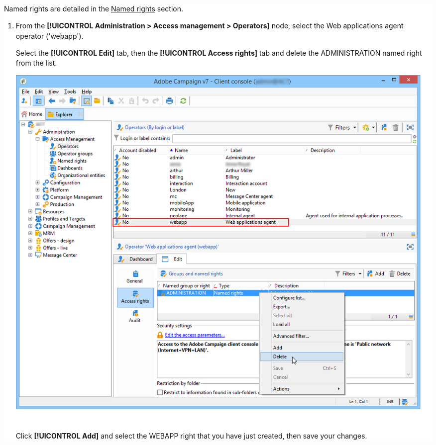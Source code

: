    Named rights are detailed in the [Named rights](#named-rights) section.

1. From the **[!UICONTROL Administration > Access management > Operators]** node, select the Web applications agent operator ('webapp').

   Select the **[!UICONTROL Edit]** tab, then the **[!UICONTROL Access rights]** tab and delete the ADMINISTRATION named right from the list.

   ![](assets/s_ncs_default_operators_webapp_admin_right.png)

   Click **[!UICONTROL Add]** and select the WEBAPP right that you have just created, then save your changes.
